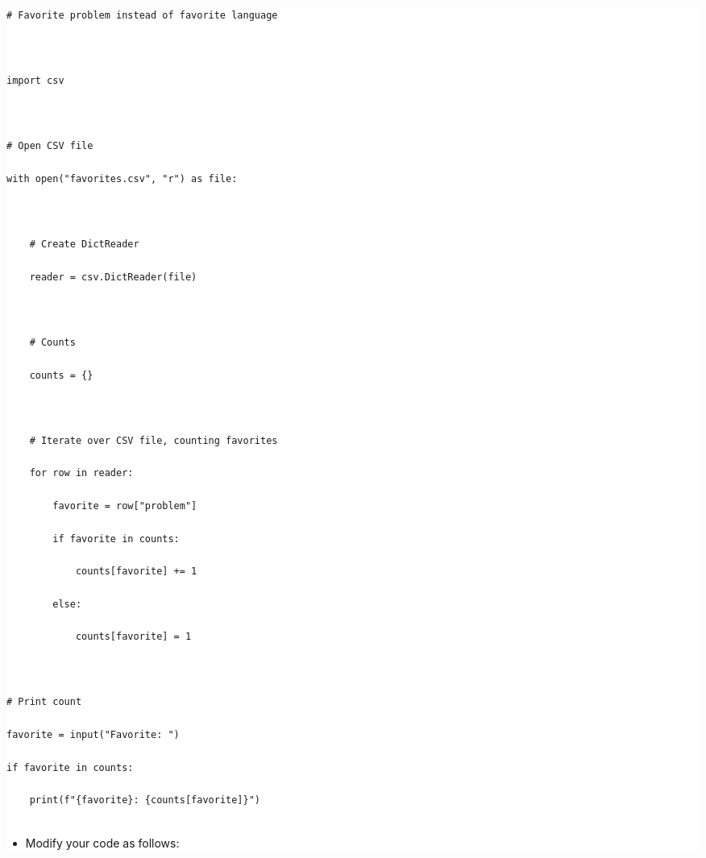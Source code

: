 

```
# Favorite problem instead of favorite language



import csv



# Open CSV file

with open("favorites.csv", "r") as file:



    # Create DictReader

    reader = csv.DictReader(file)



    # Counts

    counts = {}



    # Iterate over CSV file, counting favorites

    for row in reader:

        favorite = row["problem"]

        if favorite in counts:

            counts[favorite] += 1

        else:

            counts[favorite] = 1



# Print count

favorite = input("Favorite: ")

if favorite in counts:

    print(f"{favorite}: {counts[favorite]}")


```
* Modify your code as follows:
